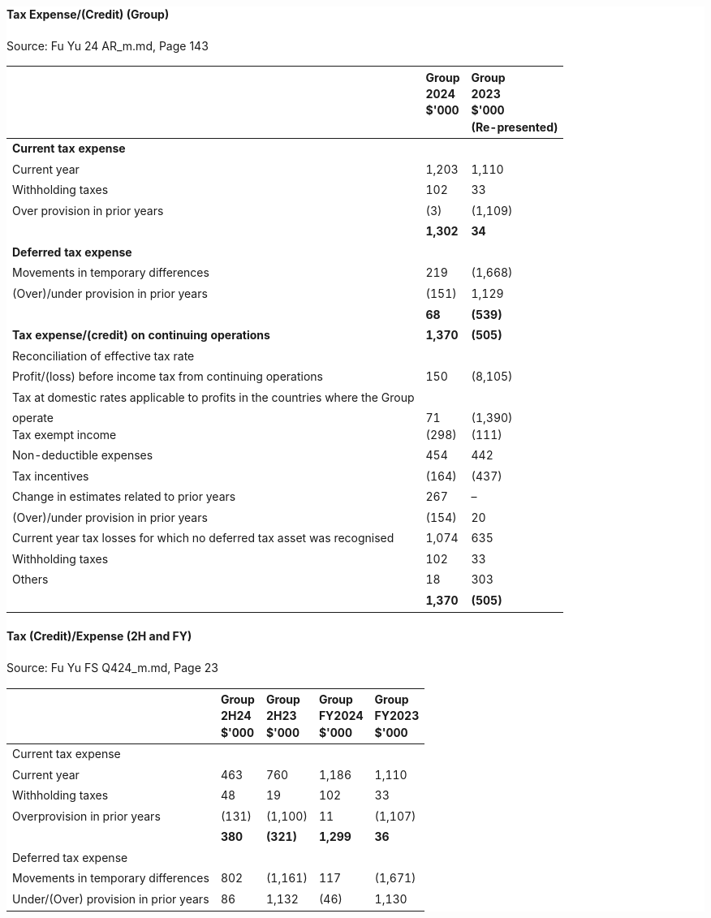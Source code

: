 #### Tax Expense/(Credit) (Group)

Source: Fu Yu 24 AR_m.md, Page 143

|                                                                              | Group<br>2024<br>$'000 | Group<br>2023<br>$'000<br>(Re-presented) |
| :--------------------------------------------------------------------------- | :--------------------- | :---------------------------------------- |
| **Current tax expense**                                                      |                        |                                           |
| Current year                                                                 | 1,203                  | 1,110                                     |
| Withholding taxes                                                            | 102                    | 33                                        |
| Over provision in prior years                                                | (3)                    | (1,109)                                   |
|                                                                              | **1,302**              | **34**                                    |
| **Deferred tax expense**                                                     |                        |                                           |
| Movements in temporary differences                                           | 219                    | (1,668)                                   |
| (Over)/under provision in prior years                                        | (151)                  | 1,129                                     |
|                                                                              | **68**                 | **(539)**                                 |
| **Tax expense/(credit) on continuing operations**                            | **1,370**              | **(505)**                                 |
| Reconciliation of effective tax rate                                         |                        |                                           |
| Profit/(loss) before income tax from continuing operations                   | 150                    | (8,105)                                   |
| Tax at domestic rates applicable to profits in the countries where the Group |                        |                                           |
| operate<br>Tax exempt income                                                 | 71<br>(298)            | (1,390)<br>(111)                          |
| Non-deductible expenses                                                      | 454                    | 442                                       |
| Tax incentives                                                               | (164)                  | (437)                                     |
| Change in estimates related to prior years                                   | 267                    | –                                         |
| (Over)/under provision in prior years                                        | (154)                  | 20                                        |
| Current year tax losses for which no deferred tax asset was recognised       | 1,074                  | 635                                       |
| Withholding taxes                                                            | 102                    | 33                                        |
| Others                                                                       | 18                     | 303                                       |
|                                                                              | **1,370**              | **(505)**                                 |

#### Tax (Credit)/Expense (2H and FY)

Source: Fu Yu FS Q424_m.md, Page 23

|                                       | Group<br>2H24<br>$'000 | Group<br>2H23<br>$'000 | Group<br>FY2024<br>$'000 | Group<br>FY2023<br>$'000 |
| :------------------------------------ | :--------------------- | :--------------------- | :---------------------- | :---------------------- |
| Current tax expense                   |                        |                        |                         |                         |
| Current year                          | 463                    | 760                    | 1,186                   | 1,110                   |
| Withholding taxes                     | 48                     | 19                     | 102                     | 33                      |
| Overprovision in prior years          | (131)                  | (1,100)                | 11                      | (1,107)                 |
|                                       | **380**                | **(321)**              | **1,299**               | **36**                  |
| Deferred tax expense                  |                        |                        |                         |                         |
| Movements in temporary differences    | 802                    | (1,161)                | 117                     | (1,671)                 |
| Under/(Over) provision in prior years | 86                     | 1,132                  | (46)                    | 1,130                   |